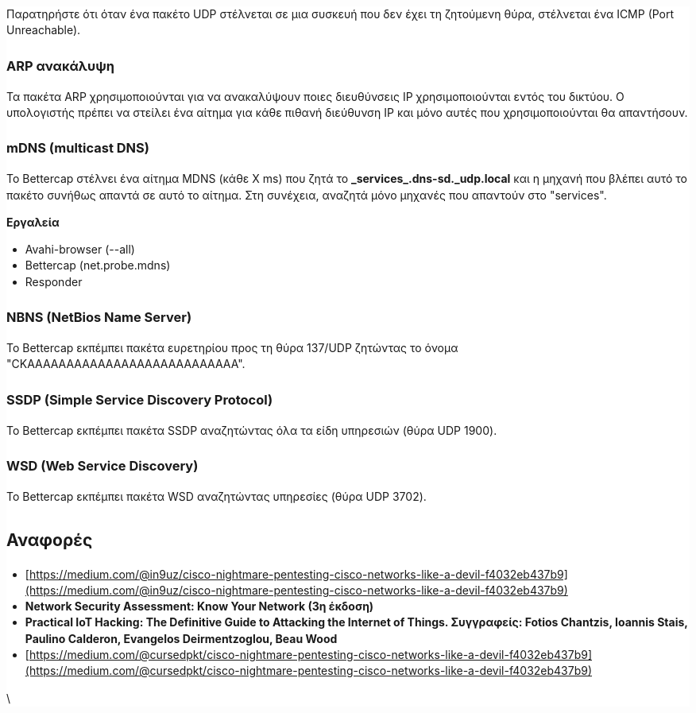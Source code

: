Παρατηρήστε ότι όταν ένα πακέτο UDP στέλνεται σε μια συσκευή που δεν έχει τη ζητούμενη θύρα, στέλνεται ένα ICMP (Port Unreachable).

### **ARP ανακάλυψη**

Τα πακέτα ARP χρησιμοποιούνται για να ανακαλύψουν ποιες διευθύνσεις IP χρησιμοποιούνται εντός του δικτύου. Ο υπολογιστής πρέπει να στείλει ένα αίτημα για κάθε πιθανή διεύθυνση IP και μόνο αυτές που χρησιμοποιούνται θα απαντήσουν.

### **mDNS (multicast DNS)**

Το Bettercap στέλνει ένα αίτημα MDNS (κάθε X ms) που ζητά το **\_services\_.dns-sd.\_udp.local** και η μηχανή που βλέπει αυτό το πακέτο συνήθως απαντά σε αυτό το αίτημα. Στη συνέχεια, αναζητά μόνο μηχανές που απαντούν στο "services".

**Εργαλεία**

* Avahi-browser (--all)
* Bettercap (net.probe.mdns)
* Responder

### **NBNS (NetBios Name Server)**

Το Bettercap εκπέμπει πακέτα ευρετηρίου προς τη θύρα 137/UDP ζητώντας το όνομα "CKAAAAAAAAAAAAAAAAAAAAAAAAAAA".

### **SSDP (Simple Service Discovery Protocol)**

Το Bettercap εκπέμπει πακέτα SSDP αναζητώντας όλα τα είδη υπηρεσιών (θύρα UDP 1900).

### **WSD (Web Service Discovery)**

Το Bettercap εκπέμπει πακέτα WSD αναζητώντας υπηρεσίες (θύρα UDP 3702).

## Αναφορές

* [https://medium.com/@in9uz/cisco-nightmare-pentesting-cisco-networks-like-a-devil-f4032eb437b9](https://medium.com/@in9uz/cisco-nightmare-pentesting-cisco-networks-like-a-devil-f4032eb437b9)
* **Network Security Assessment: Know Your Network (3η έκδοση)**
* **Practical IoT Hacking: The Definitive Guide to Attacking the Internet of Things. Συγγραφείς: Fotios Chantzis, Ioannis Stais, Paulino Calderon, Evangelos Deirmentzoglou, Beau Wood**
* [https://medium.com/@cursedpkt/cisco-nightmare-pentesting-cisco-networks-like-a-devil-f4032eb437b9](https://medium.com/@cursedpkt/cisco-nightmare-pentesting-cisco-networks-like-a-devil-f4032eb437b9)

<img src="../../.gitbook/assets/i3.png" alt="" data-size="original">\
